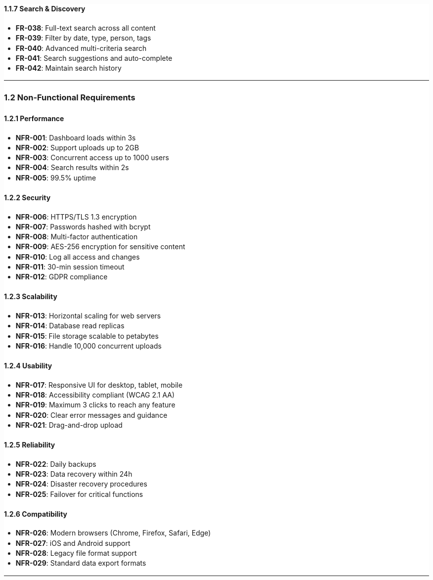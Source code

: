 #### 1.1.7 Search & Discovery
- **FR-038**: Full-text search across all content  
- **FR-039**: Filter by date, type, person, tags  
- **FR-040**: Advanced multi-criteria search  
- **FR-041**: Search suggestions and auto-complete  
- **FR-042**: Maintain search history  

---

### 1.2 Non-Functional Requirements

#### 1.2.1 Performance
- **NFR-001**: Dashboard loads within 3s  
- **NFR-002**: Support uploads up to 2GB  
- **NFR-003**: Concurrent access up to 1000 users  
- **NFR-004**: Search results within 2s  
- **NFR-005**: 99.5% uptime  

#### 1.2.2 Security
- **NFR-006**: HTTPS/TLS 1.3 encryption  
- **NFR-007**: Passwords hashed with bcrypt  
- **NFR-008**: Multi-factor authentication  
- **NFR-009**: AES-256 encryption for sensitive content  
- **NFR-010**: Log all access and changes  
- **NFR-011**: 30-min session timeout  
- **NFR-012**: GDPR compliance  

#### 1.2.3 Scalability
- **NFR-013**: Horizontal scaling for web servers  
- **NFR-014**: Database read replicas  
- **NFR-015**: File storage scalable to petabytes  
- **NFR-016**: Handle 10,000 concurrent uploads  

#### 1.2.4 Usability
- **NFR-017**: Responsive UI for desktop, tablet, mobile  
- **NFR-018**: Accessibility compliant (WCAG 2.1 AA)  
- **NFR-019**: Maximum 3 clicks to reach any feature  
- **NFR-020**: Clear error messages and guidance  
- **NFR-021**: Drag-and-drop upload  

#### 1.2.5 Reliability
- **NFR-022**: Daily backups  
- **NFR-023**: Data recovery within 24h  
- **NFR-024**: Disaster recovery procedures  
- **NFR-025**: Failover for critical functions  

#### 1.2.6 Compatibility
- **NFR-026**: Modern browsers (Chrome, Firefox, Safari, Edge)  
- **NFR-027**: iOS and Android support  
- **NFR-028**: Legacy file format support  
- **NFR-029**: Standard data export formats  

---